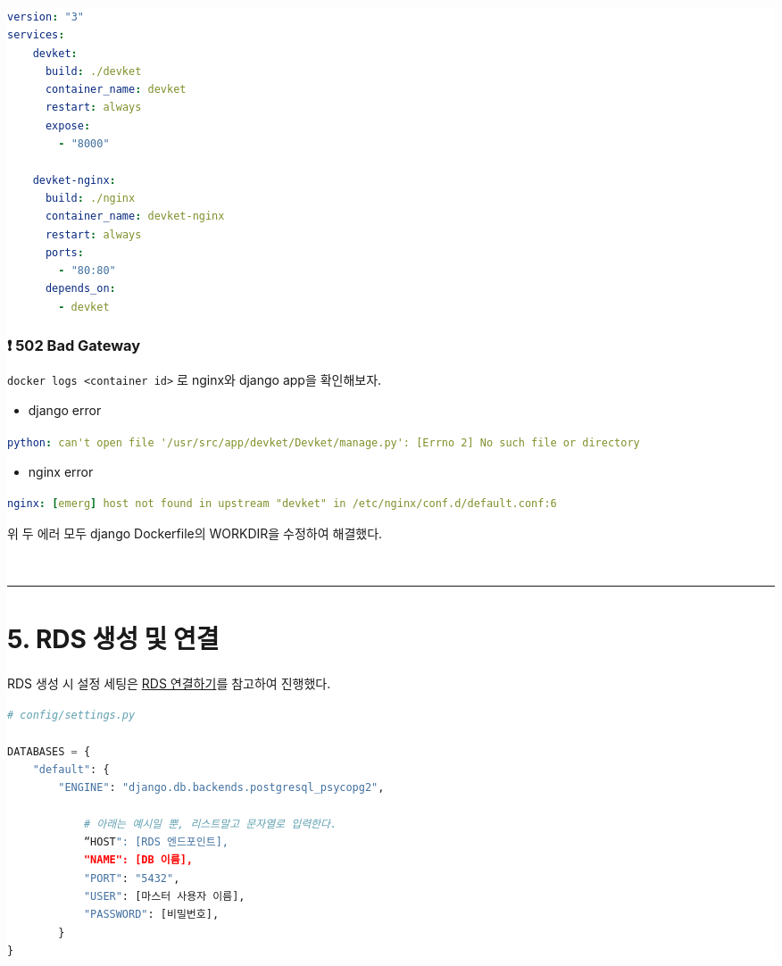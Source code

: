 ```yml
version: "3"
services:
    devket:
      build: ./devket
      container_name: devket
      restart: always
      expose:
        - "8000"

    devket-nginx:
      build: ./nginx
      container_name: devket-nginx
      restart: always
      ports:
        - "80:80"
      depends_on:
        - devket
```

### ❗️ 502 Bad Gateway


`docker logs <container id>` 로 nginx와 django app을 확인해보자.


- django error

```yml
python: can't open file '/usr/src/app/devket/Devket/manage.py': [Errno 2] No such file or directory
```

- nginx error

```yml
nginx: [emerg] host not found in upstream "devket" in /etc/nginx/conf.d/default.conf:6 
```

위 두 에러 모두 django Dockerfile의 WORKDIR을 수정하여 해결했다.

&nbsp;

---

# 5. RDS 생성 및 연결

RDS 생성 시 설정 세팅은 [RDS 연결하기](https://jeha00.github.io/post/django/deployment-with-nginx-uwsgi-ec2_3/#2-rds-%EC%97%B0%EA%B2%B0%ED%95%98%EA%B8%B0)를 참고하여 진행했다.

```python
# config/settings.py

DATABASES = { 
    "default": {
        "ENGINE": "django.db.backends.postgresql_psycopg2",     

            # 아래는 예시일 뿐, 리스트말고 문자열로 입력한다.
            “HOST": [RDS 엔드포인트],
            "NAME": [DB 이름], 
            "PORT": "5432",
            "USER": [마스터 사용자 이름],
            "PASSWORD": [비밀번호], 
        }
}
```
